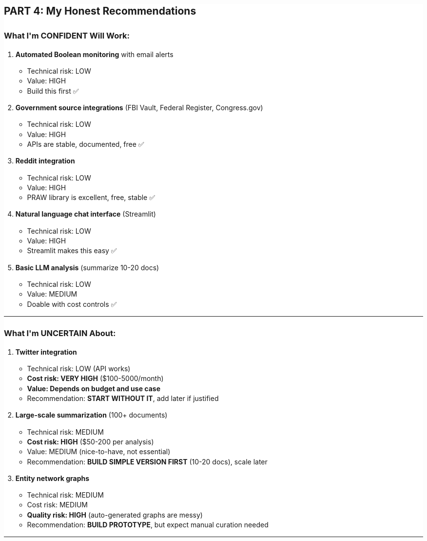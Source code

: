 
## PART 4: My Honest Recommendations

### What I'm CONFIDENT Will Work:

1. **Automated Boolean monitoring** with email alerts
   - Technical risk: LOW
   - Value: HIGH
   - Build this first ✅

2. **Government source integrations** (FBI Vault, Federal Register, Congress.gov)
   - Technical risk: LOW
   - Value: HIGH
   - APIs are stable, documented, free ✅

3. **Reddit integration**
   - Technical risk: LOW
   - Value: HIGH
   - PRAW library is excellent, free, stable ✅

4. **Natural language chat interface** (Streamlit)
   - Technical risk: LOW
   - Value: HIGH
   - Streamlit makes this easy ✅

5. **Basic LLM analysis** (summarize 10-20 docs)
   - Technical risk: LOW
   - Value: MEDIUM
   - Doable with cost controls ✅

---

### What I'm UNCERTAIN About:

1. **Twitter integration**
   - Technical risk: LOW (API works)
   - **Cost risk: VERY HIGH** ($100-5000/month)
   - **Value: Depends on budget and use case**
   - Recommendation: **START WITHOUT IT**, add later if justified

2. **Large-scale summarization** (100+ documents)
   - Technical risk: MEDIUM
   - **Cost risk: HIGH** ($50-200 per analysis)
   - Value: MEDIUM (nice-to-have, not essential)
   - Recommendation: **BUILD SIMPLE VERSION FIRST** (10-20 docs), scale later

3. **Entity network graphs**
   - Technical risk: MEDIUM
   - Cost risk: MEDIUM
   - **Quality risk: HIGH** (auto-generated graphs are messy)
   - Recommendation: **BUILD PROTOTYPE**, but expect manual curation needed

---
